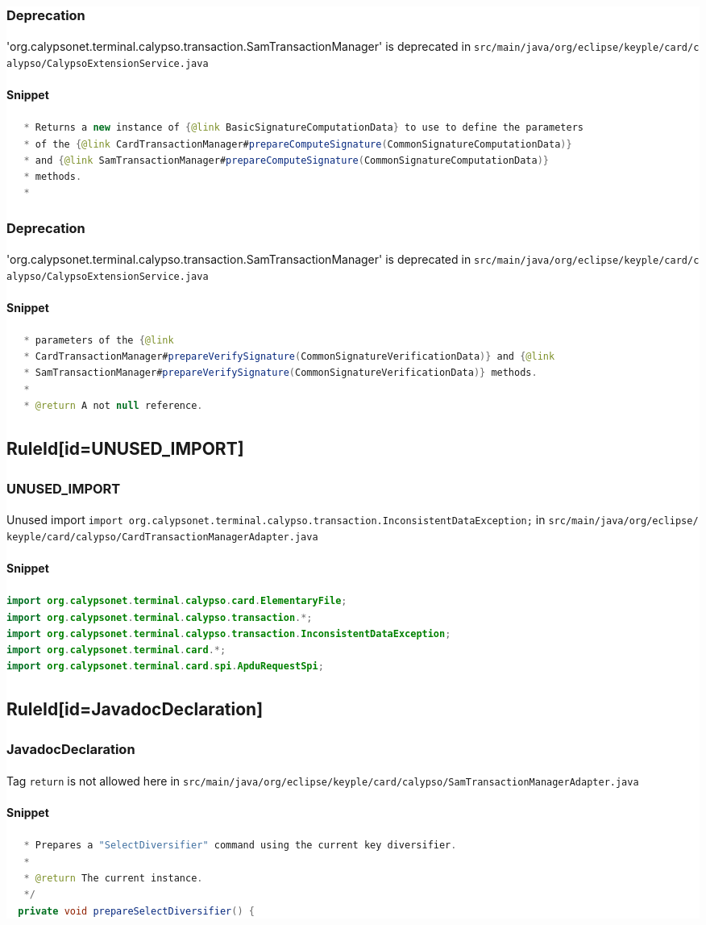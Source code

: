 ### Deprecation
'org.calypsonet.terminal.calypso.transaction.SamTransactionManager' is deprecated
in `src/main/java/org/eclipse/keyple/card/calypso/CalypsoExtensionService.java`
#### Snippet
```java
   * Returns a new instance of {@link BasicSignatureComputationData} to use to define the parameters
   * of the {@link CardTransactionManager#prepareComputeSignature(CommonSignatureComputationData)}
   * and {@link SamTransactionManager#prepareComputeSignature(CommonSignatureComputationData)}
   * methods.
   *
```

### Deprecation
'org.calypsonet.terminal.calypso.transaction.SamTransactionManager' is deprecated
in `src/main/java/org/eclipse/keyple/card/calypso/CalypsoExtensionService.java`
#### Snippet
```java
   * parameters of the {@link
   * CardTransactionManager#prepareVerifySignature(CommonSignatureVerificationData)} and {@link
   * SamTransactionManager#prepareVerifySignature(CommonSignatureVerificationData)} methods.
   *
   * @return A not null reference.
```

## RuleId[id=UNUSED_IMPORT]
### UNUSED_IMPORT
Unused import `import org.calypsonet.terminal.calypso.transaction.InconsistentDataException;`
in `src/main/java/org/eclipse/keyple/card/calypso/CardTransactionManagerAdapter.java`
#### Snippet
```java
import org.calypsonet.terminal.calypso.card.ElementaryFile;
import org.calypsonet.terminal.calypso.transaction.*;
import org.calypsonet.terminal.calypso.transaction.InconsistentDataException;
import org.calypsonet.terminal.card.*;
import org.calypsonet.terminal.card.spi.ApduRequestSpi;
```

## RuleId[id=JavadocDeclaration]
### JavadocDeclaration
Tag `return` is not allowed here
in `src/main/java/org/eclipse/keyple/card/calypso/SamTransactionManagerAdapter.java`
#### Snippet
```java
   * Prepares a "SelectDiversifier" command using the current key diversifier.
   *
   * @return The current instance.
   */
  private void prepareSelectDiversifier() {
```
